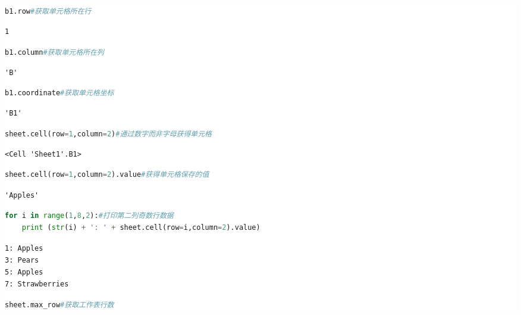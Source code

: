 ```python
b1.row#获取单元格所在行
```




    1




```python
b1.column#获取单元格所在列
```




    'B'




```python
b1.coordinate#获取单元格坐标
```




    'B1'




```python
sheet.cell(row=1,column=2)#通过数字而非字母获得单元格
```




    <Cell 'Sheet1'.B1>




```python
sheet.cell(row=1,column=2).value#获得单元格保存的值
```




    'Apples'




```python
for i in range(1,8,2):#打印第二列奇数行数据
    print (str(i) + ': ' + sheet.cell(row=i,column=2).value)
```

    1: Apples
    3: Pears
    5: Apples
    7: Strawberries
    


```python
sheet.max_row#获取工作表行数
```
